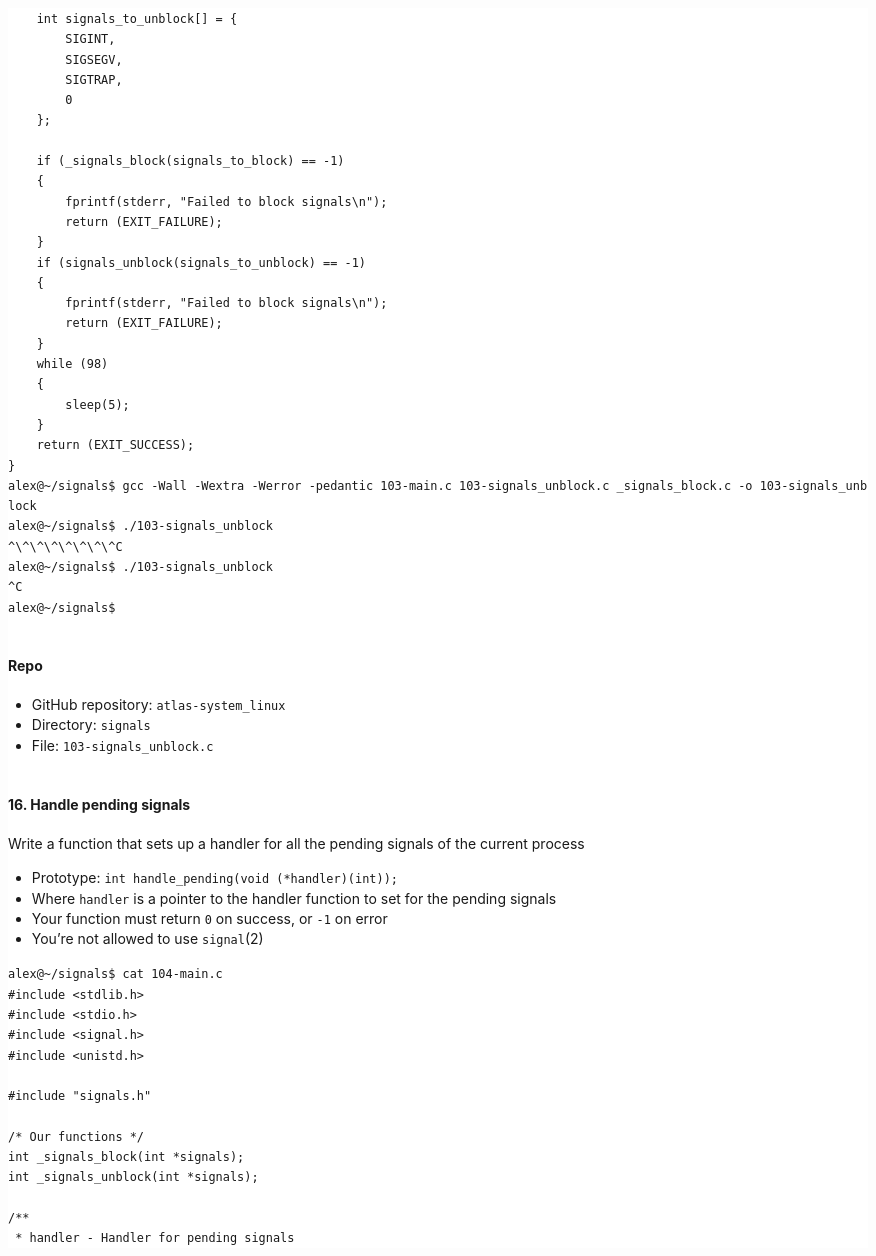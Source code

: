 ```
    int signals_to_unblock[] = {
        SIGINT,
        SIGSEGV,
        SIGTRAP,
        0
    };

    if (_signals_block(signals_to_block) == -1)
    {
        fprintf(stderr, "Failed to block signals\n");
        return (EXIT_FAILURE);
    }
    if (signals_unblock(signals_to_unblock) == -1)
    {
        fprintf(stderr, "Failed to block signals\n");
        return (EXIT_FAILURE);
    }
    while (98)
    {
        sleep(5);
    }
    return (EXIT_SUCCESS);
}
alex@~/signals$ gcc -Wall -Wextra -Werror -pedantic 103-main.c 103-signals_unblock.c _signals_block.c -o 103-signals_unblock
alex@~/signals$ ./103-signals_unblock
^\^\^\^\^\^\^\^C
alex@~/signals$ ./103-signals_unblock
^C
alex@~/signals$
```

#

#### Repo

- GitHub repository: `atlas-system_linux`
- Directory: `signals`
- File: `103-signals_unblock.c`

#

#### 16. Handle pending signals

Write a function that sets up a handler for all the pending signals of the current process

- Prototype: `int handle_pending(void (*handler)(int));`
- Where `handler` is a pointer to the handler function to set for the pending signals
- Your function must return `0` on success, or `-1` on error
- You’re not allowed to use `signal`(2)

```
alex@~/signals$ cat 104-main.c
#include <stdlib.h>
#include <stdio.h>
#include <signal.h>
#include <unistd.h>

#include "signals.h"

/* Our functions */
int _signals_block(int *signals);
int _signals_unblock(int *signals);

/**
 * handler - Handler for pending signals
```